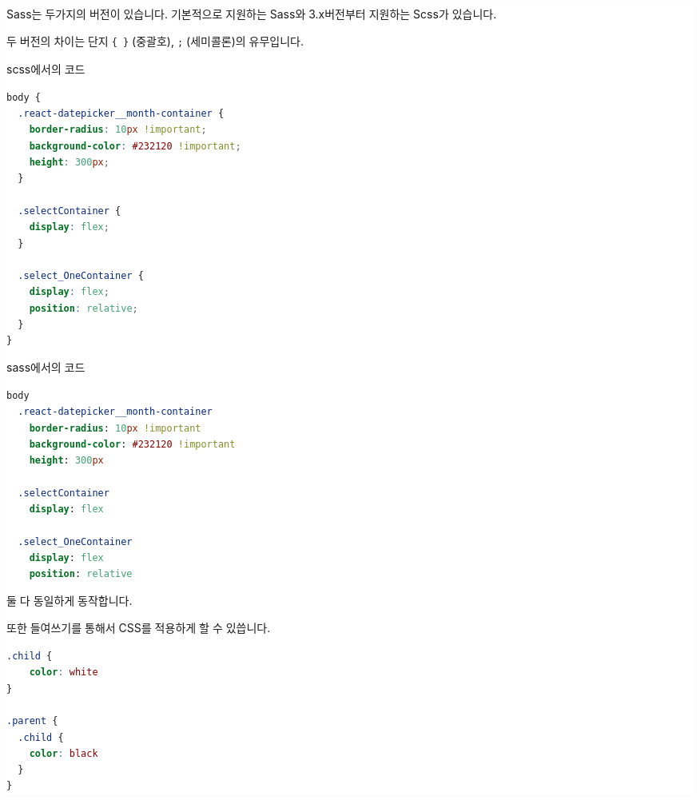 Sass는 두가지의 버전이 있습니다.
기본적으로 지원하는 Sass와 3.x버전부터 지원하는 Scss가 있습니다.

두 버전의 차이는 단지  `{ }` (중괄호), `;` (세미콜론)의 유무입니다.

scss에서의 코드
```scss
body {
  .react-datepicker__month-container {
    border-radius: 10px !important;
    background-color: #232120 !important;
    height: 300px;
  }

  .selectContainer {
    display: flex;
  }

  .select_OneContainer {
    display: flex;
    position: relative;
  }
}
```

sass에서의 코드
```sass
body
  .react-datepicker__month-container
    border-radius: 10px !important
    background-color: #232120 !important
    height: 300px

  .selectContainer
    display: flex

  .select_OneContainer
    display: flex
    position: relative
```

둘 다 동일하게 동작합니다.

또한 들여쓰기를 통해서 CSS를 적용하게 할 수 있씁니다.

```scss
.child {
    color: white
}

.parent {
  .child {
    color: black
  }
}
```

